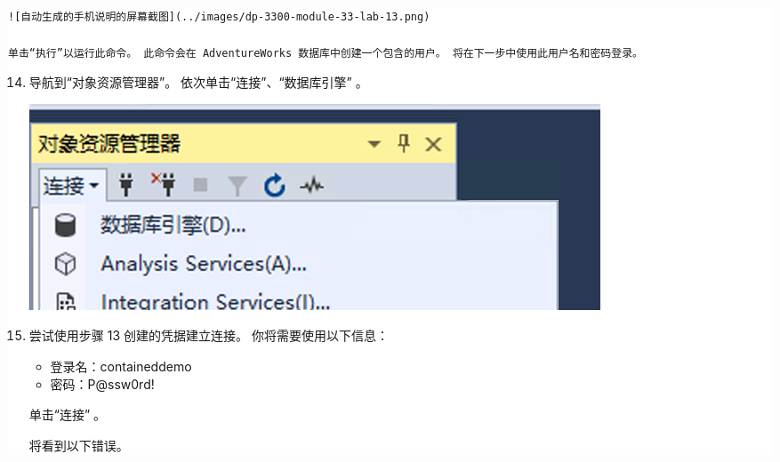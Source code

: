     ![自动生成的手机说明的屏幕截图](../images/dp-3300-module-33-lab-13.png)
    
    单击“执行”以运行此命令。 此命令会在 AdventureWorks 数据库中创建一个包含的用户。 将在下一步中使用此用户名和密码登录。
    
14. 导航到“对象资源管理器”。 依次单击“连接”、“数据库引擎” 。

    ![图片 1960831949](../images/dp-3300-module-33-lab-14.png)

15. 尝试使用步骤 13 创建的凭据建立连接。 
    你将需要使用以下信息：  
    -  登录名：containeddemo   
    -  密码：P@ssw0rd! 
     
     单击“连接”  。
     
     将看到以下错误。
